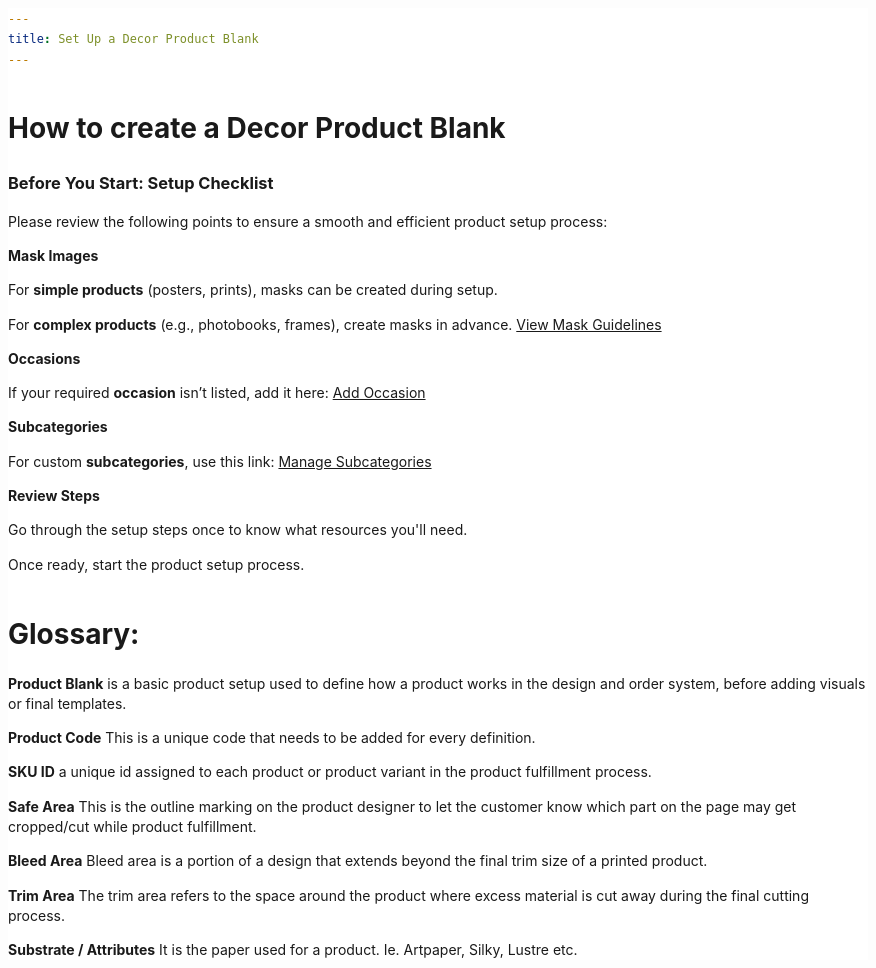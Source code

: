 ```yaml
---
title: Set Up a Decor Product Blank
---
```

# **How to create a Decor Product Blank**

### **Before You Start: Setup Checklist**

Please review the following points to ensure a smooth and efficient product setup process:

**Mask Images**

For **simple products** (posters, prints), masks can be created during setup.

For **complex products** (e.g., photobooks, frames), create masks in advance.
[ View Mask Guidelines](https://resources.ezycreate.com/ec-designer/create-a-product-blank/mask-img-generation)

**Occasions**

If your required **occasion** isn’t listed, add it here:
[Add Occasion](https://resources.ezycreate.com/ec-designer/advanced-setup/add-occasions)

**Subcategories**

For custom **subcategories**, use this link:
 [Manage Subcategories](https://resources.ezycreate.com/ec-designer/advanced-setup/define-product-categories)

**Review Steps**

Go through the setup steps once to know what resources you'll need.

Once ready, start the product setup process.

# **Glossary:**

**Product Blank**  is a basic product setup used to define how a product works in the design and order system, before adding visuals or final templates.

 **Product Code** This is a unique code that needs to be added for every definition.

 **SKU ID** a unique id assigned to each product or product variant in the product fulfillment process.

 **Safe Area** This is the outline marking on the product designer to let the customer know which part on the page may get cropped/cut while product fulfillment.

 **Bleed Area** Bleed area is a portion of a design that extends beyond the final trim size of a printed product.

 **Trim Area** The trim area refers to the space around the product where excess material is cut away during the final cutting process.

 **Substrate / Attributes** It is the paper used for a product. Ie. Artpaper, Silky, Lustre etc.
